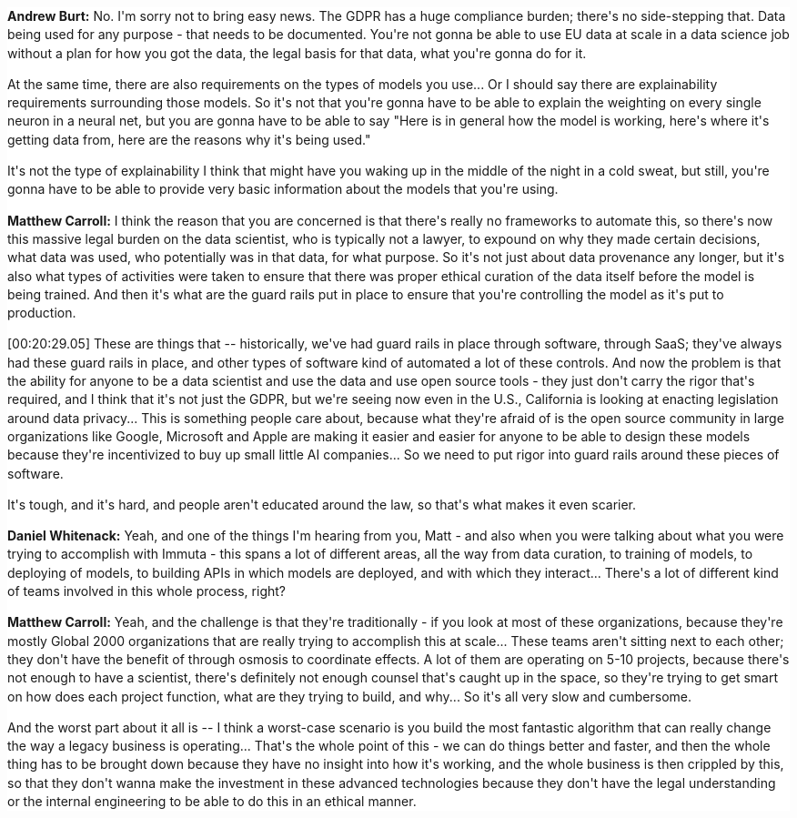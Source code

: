 **Andrew Burt:** No. I'm sorry not to bring easy news. The GDPR has a huge compliance burden; there's no side-stepping that. Data being used for any purpose - that needs to be documented. You're not gonna be able to use EU data at scale in a data science job without a plan for how you got the data, the legal basis for that data, what you're gonna do for it.

At the same time, there are also requirements on the types of models you use... Or I should say there are explainability requirements surrounding those models. So it's not that you're gonna have to be able to explain the weighting on every single neuron in a neural net, but you are gonna have to be able to say "Here is in general how the model is working, here's where it's getting data from, here are the reasons why it's being used."

It's not the type of explainability I think that might have you waking up in the middle of the night in a cold sweat, but still, you're gonna have to be able to provide very basic information about the models that you're using.

**Matthew Carroll:** I think the reason that you are concerned is that there's really no frameworks to automate this, so there's now this massive legal burden on the data scientist, who is typically not a lawyer, to expound on why they made certain decisions, what data was used, who potentially was in that data, for what purpose. So it's not just about data provenance any longer, but it's also what types of activities were taken to ensure that there was proper ethical curation of the data itself before the model is being trained. And then it's what are the guard rails put in place to ensure that you're controlling the model as it's put to production.

\[00:20:29.05\] These are things that -- historically, we've had guard rails in place through software, through SaaS; they've always had these guard rails in place, and other types of software kind of automated a lot of these controls. And now the problem is that the ability for anyone to be a data scientist and use the data and use open source tools - they just don't carry the rigor that's required, and I think that it's not just the GDPR, but we're seeing now even in the U.S., California is looking at enacting legislation around data privacy... This is something people care about, because what they're afraid of is the open source community in large organizations like Google, Microsoft and Apple are making it easier and easier for anyone to be able to design these models because they're incentivized to buy up small little AI companies... So we need to put rigor into guard rails around these pieces of software.

It's tough, and it's hard, and people aren't educated around the law, so that's what makes it even scarier.

**Daniel Whitenack:** Yeah, and one of the things I'm hearing from you, Matt - and also when you were talking about what you were trying to accomplish with Immuta - this spans a lot of different areas, all the way from data curation, to training of models, to deploying of models, to building APIs in which models are deployed, and with which they interact... There's a lot of different kind of teams involved in this whole process, right?

**Matthew Carroll:** Yeah, and the challenge is that they're traditionally - if you look at most of these organizations, because they're mostly Global 2000 organizations that are really trying to accomplish this at scale... These teams aren't sitting next to each other; they don't have the benefit of through osmosis to coordinate effects. A lot of them are operating on 5-10 projects, because there's not enough to have a scientist, there's definitely not enough counsel that's caught up in the space, so they're trying to get smart on how does each project function, what are they trying to build, and why... So it's all very slow and cumbersome.

And the worst part about it all is -- I think a worst-case scenario is you build the most fantastic algorithm that can really change the way a legacy business is operating... That's the whole point of this - we can do things better and faster, and then the whole thing has to be brought down because they have no insight into how it's working, and the whole business is then crippled by this, so that they don't wanna make the investment in these advanced technologies because they don't have the legal understanding or the internal engineering to be able to do this in an ethical manner.
